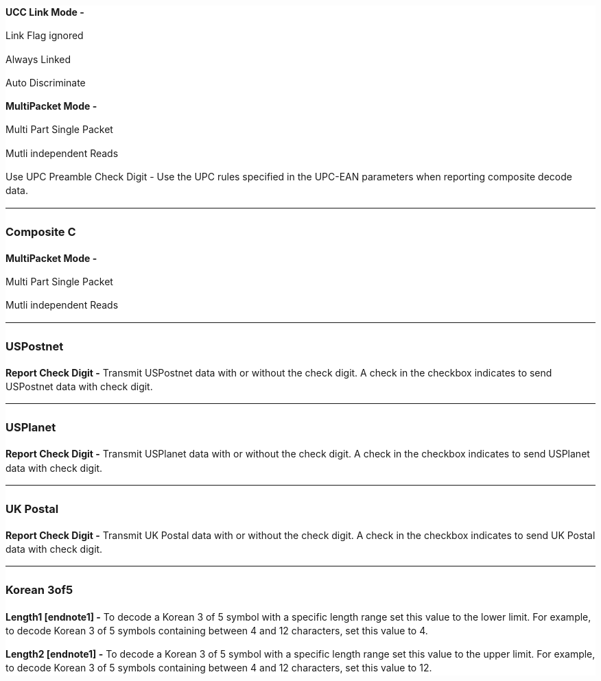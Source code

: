 **UCC Link Mode -**

Link Flag ignored

Always Linked

Auto Discriminate

**MultiPacket Mode -**

Multi Part Single Packet

Mutli independent Reads

Use UPC Preamble Check Digit - Use the UPC rules specified in the UPC-EAN parameters when reporting composite decode data.

------

### Composite C

**MultiPacket Mode -**

Multi Part Single Packet

Mutli independent Reads

------

### USPostnet

**Report Check Digit -** Transmit USPostnet data with or without the check digit. A check in the checkbox indicates to send USPostnet data with check digit.

------

### USPlanet

**Report Check Digit -** Transmit USPlanet data with or without the check digit. A check in the checkbox indicates to send USPlanet data with check digit.

------

### UK Postal

**Report Check Digit -** Transmit UK Postal data with or without the check digit. A check in the checkbox indicates to send UK Postal data with check digit.

------

### Korean 3of5

**Length1 [endnote1] -** To decode a Korean 3 of 5 symbol with a specific length range set this value to the lower limit. For example, to decode Korean 3 of 5 symbols containing between 4 and 12 characters, set this value to 4.

**Length2 [endnote1] -** To decode a Korean 3 of 5 symbol with a specific length range set this value to the upper limit. For example, to decode Korean 3 of 5 symbols containing between 4 and 12 characters, set this value to 12.
